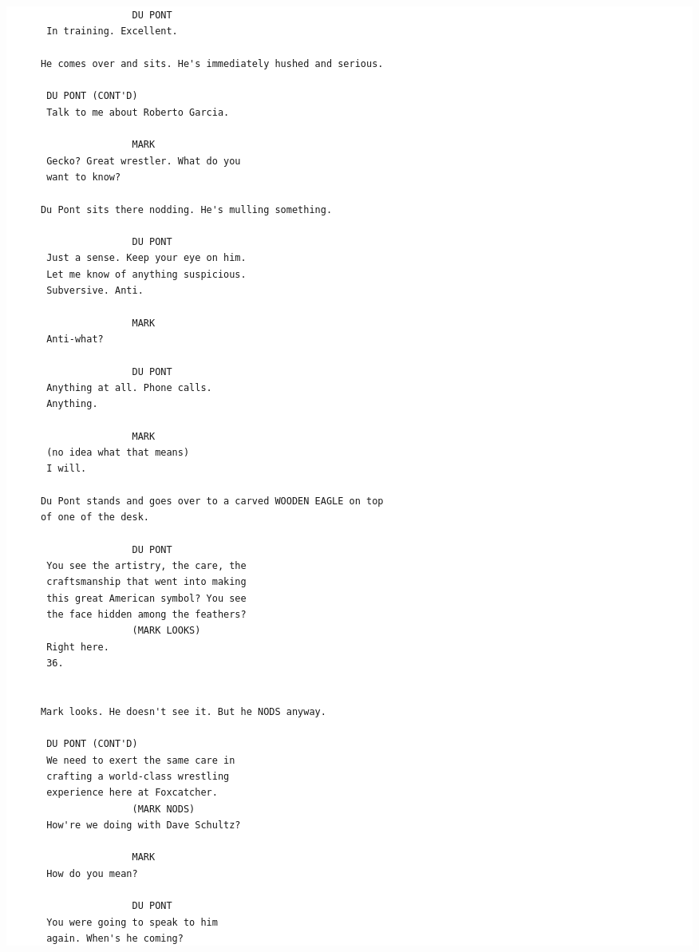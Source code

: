                           DU PONT
           In training. Excellent.
                         
          He comes over and sits. He's immediately hushed and serious.
                         
           DU PONT (CONT'D)
           Talk to me about Roberto Garcia.
                         
                          MARK
           Gecko? Great wrestler. What do you
           want to know?
                         
          Du Pont sits there nodding. He's mulling something.
                         
                          DU PONT
           Just a sense. Keep your eye on him.
           Let me know of anything suspicious.
           Subversive. Anti.
                         
                          MARK
           Anti-what?
                         
                          DU PONT
           Anything at all. Phone calls.
           Anything.
                         
                          MARK
           (no idea what that means)
           I will.
                         
          Du Pont stands and goes over to a carved WOODEN EAGLE on top
          of one of the desk.
                         
                          DU PONT
           You see the artistry, the care, the
           craftsmanship that went into making
           this great American symbol? You see
           the face hidden among the feathers?
                          (MARK LOOKS)
           Right here.
           36.
                         
                         
          Mark looks. He doesn't see it. But he NODS anyway.
                         
           DU PONT (CONT'D)
           We need to exert the same care in
           crafting a world-class wrestling
           experience here at Foxcatcher.
                          (MARK NODS)
           How're we doing with Dave Schultz?
                         
                          MARK
           How do you mean?
                         
                          DU PONT
           You were going to speak to him
           again. When's he coming?
                         